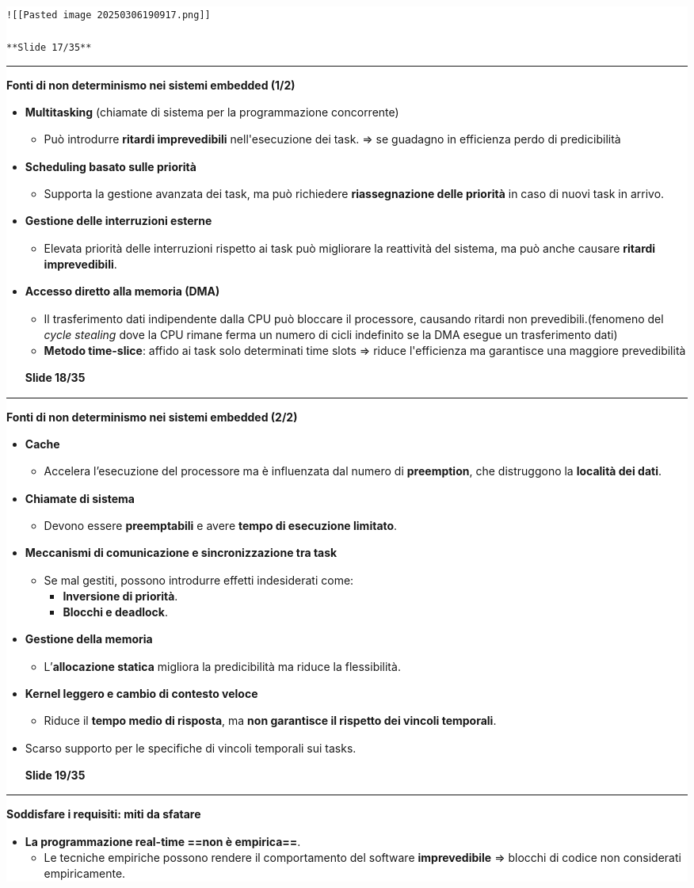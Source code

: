 	![[Pasted image 20250306190917.png]]

	**Slide 17/35**
---
**Fonti di non determinismo nei sistemi embedded (1/2)**

- **Multitasking** (chiamate di sistema per la programmazione concorrente)
    - Può introdurre **ritardi imprevedibili** nell'esecuzione dei task. => se guadagno in efficienza perdo di predicibilità

- **Scheduling basato sulle priorità**
    - Supporta la gestione avanzata dei task, ma può richiedere **riassegnazione delle priorità** in caso di nuovi task in arrivo.

- **Gestione delle interruzioni esterne**
    - Elevata priorità delle interruzioni rispetto ai task può migliorare la reattività del sistema, ma può anche causare **ritardi imprevedibili**.

- **Accesso diretto alla memoria (DMA)**
    - Il trasferimento dati indipendente dalla CPU può bloccare il processore, causando ritardi non prevedibili.(fenomeno del *cycle stealing* dove la CPU rimane ferma un numero di cicli indefinito se la DMA esegue un trasferimento dati)
    - **Metodo time-slice**:  affido ai task solo determinati time slots => riduce l'efficienza ma garantisce una maggiore prevedibilità

	**Slide 18/35**
---
**Fonti di non determinismo nei sistemi embedded (2/2)**

- **Cache**
    - Accelera l’esecuzione del processore ma è influenzata dal numero di **preemption**, che distruggono la **località dei dati**. 

- **Chiamate di sistema**
    - Devono essere **preemptabili** e avere **tempo di esecuzione limitato**.

- **Meccanismi di comunicazione e sincronizzazione tra task**
    - Se mal gestiti, possono introdurre effetti indesiderati come:
        - **Inversione di priorità**.
        - **Blocchi e deadlock**.

- **Gestione della memoria**
    - L’**allocazione statica** migliora la predicibilità ma riduce la flessibilità.

- **Kernel leggero e cambio di contesto veloce**
    - Riduce il **tempo medio di risposta**, ma **non garantisce il rispetto dei vincoli temporali**.

- Scarso supporto per le specifiche di vincoli temporali sui tasks.

	**Slide 19/35**
---
 **Soddisfare i requisiti: miti da sfatare**

- **La programmazione real-time ==non è empirica==**.
    - Le tecniche empiriche possono rendere il comportamento del software **imprevedibile** => blocchi di codice non considerati empiricamente.
